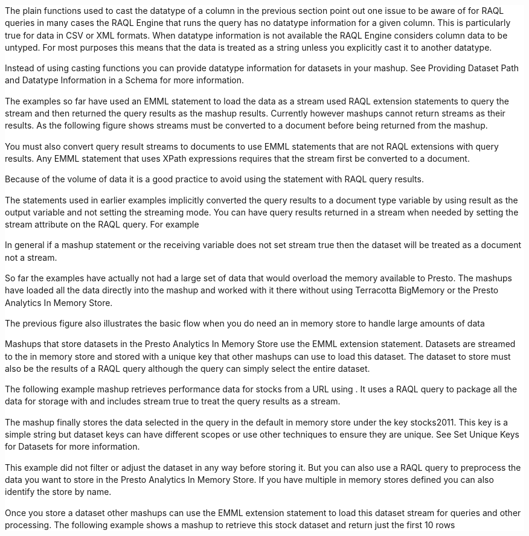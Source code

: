 The plain functions used to cast the datatype of a column in the previous section point out one issue to be aware of for RAQL queries in many cases the RAQL Engine that runs the query has no datatype information for a given column. This is particularly true for data in CSV or XML formats. When datatype information is not available the RAQL Engine considers column data to be untyped. For most purposes this means that the data is treated as a string unless you explicitly cast it to another datatype.

Instead of using casting functions you can provide datatype information for datasets in your mashup. See Providing Dataset Path and Datatype Information in a Schema for more information.

The examples so far have used an EMML statement to load the data as a stream used RAQL extension statements to query the stream and then returned the query results as the mashup results. Currently however mashups cannot return streams as their results. As the following figure shows streams must be converted to a document before being returned from the mashup.

You must also convert query result streams to documents to use EMML statements that are not RAQL extensions with query results. Any EMML statement that uses XPath expressions requires that the stream first be converted to a document.

Because of the volume of data it is a good practice to avoid using the statement with RAQL query results.

The statements used in earlier examples implicitly converted the query results to a document type variable by using result as the output variable and not setting the streaming mode. You can have query results returned in a stream when needed by setting the stream attribute on the RAQL query. For example 

In general if a mashup statement or the receiving variable does not set stream true then the dataset will be treated as a document not a stream.

So far the examples have actually not had a large set of data that would overload the memory available to Presto. The mashups have loaded all the data directly into the mashup and worked with it there without using Terracotta BigMemory or the Presto Analytics In Memory Store.

The previous figure also illustrates the basic flow when you do need an in memory store to handle large amounts of data 

Mashups that store datasets in the Presto Analytics In Memory Store use the EMML extension statement. Datasets are streamed to the in memory store and stored with a unique key that other mashups can use to load this dataset. The dataset to store must also be the results of a RAQL query although the query can simply select the entire dataset.

The following example mashup retrieves performance data for stocks from a URL using . It uses a RAQL query to package all the data for storage with and includes stream true to treat the query results as a stream.

The mashup finally stores the data selected in the query in the default in memory store under the key stocks2011. This key is a simple string but dataset keys can have different scopes or use other techniques to ensure they are unique. See Set Unique Keys for Datasets for more information.

This example did not filter or adjust the dataset in any way before storing it. But you can also use a RAQL query to preprocess the data you want to store in the Presto Analytics In Memory Store. If you have multiple in memory stores defined you can also identify the store by name.

Once you store a dataset other mashups can use the EMML extension statement to load this dataset stream for queries and other processing. The following example shows a mashup to retrieve this stock dataset and return just the first 10 rows 
